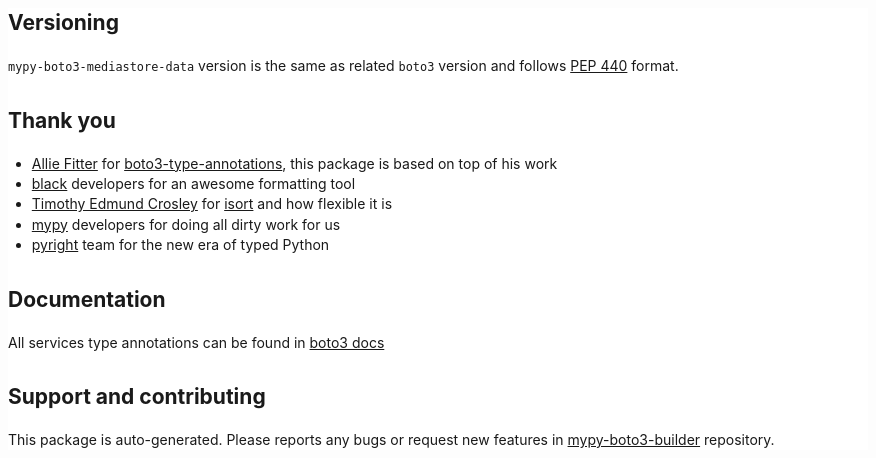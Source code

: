 <a id="versioning"></a>

## Versioning

`mypy-boto3-mediastore-data` version is the same as related `boto3` version and
follows [PEP 440](https://www.python.org/dev/peps/pep-0440/) format.

<a id="thank-you"></a>

## Thank you

- [Allie Fitter](https://github.com/alliefitter) for
  [boto3-type-annotations](https://pypi.org/project/boto3-type-annotations/),
  this package is based on top of his work
- [black](https://github.com/psf/black) developers for an awesome formatting
  tool
- [Timothy Edmund Crosley](https://github.com/timothycrosley) for
  [isort](https://github.com/PyCQA/isort) and how flexible it is
- [mypy](https://github.com/python/mypy) developers for doing all dirty work
  for us
- [pyright](https://github.com/microsoft/pyright) team for the new era of typed
  Python

<a id="documentation"></a>

## Documentation

All services type annotations can be found in
[boto3 docs](https://youtype.github.io/boto3_stubs_docs/mypy_boto3_mediastore_data/)

<a id="support-and-contributing"></a>

## Support and contributing

This package is auto-generated. Please reports any bugs or request new features
in [mypy-boto3-builder](https://github.com/youtype/mypy_boto3_builder/issues/)
repository.
